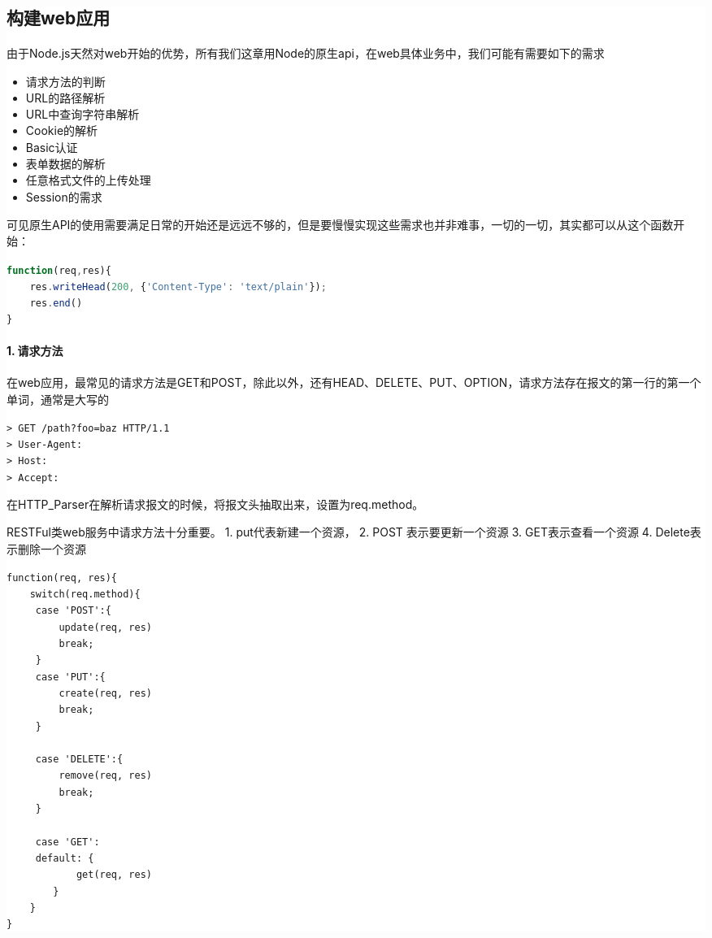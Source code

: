## 构建web应用

由于Node.js天然对web开始的优势，所有我们这章用Node的原生api，在web具体业务中，我们可能有需要如下的需求

- 请求方法的判断
- URL的路径解析
- URL中查询字符串解析
- Cookie的解析
- Basic认证
- 表单数据的解析
- 任意格式文件的上传处理
- Session的需求

可见原生API的使用需要满足日常的开始还是远远不够的，但是要慢慢实现这些需求也并非难事，一切的一切，其实都可以从这个函数开始：

~~~~~~~js
function(req,res){
    res.writeHead(200, {'Content-Type': 'text/plain'});
    res.end()
}
~~~~~~~



#### 1. 请求方法

在web应用，最常见的请求方法是GET和POST，除此以外，还有HEAD、DELETE、PUT、OPTION，请求方法存在报文的第一行的第一个单词，通常是大写的

~~~~~~~
> GET /path?foo=baz HTTP/1.1
> User-Agent: 
> Host: 
> Accept: 
~~~~~~~

在HTTP_Parser在解析请求报文的时候，将报文头抽取出来，设置为req.method。

RESTFul类web服务中请求方法十分重要。 1. put代表新建一个资源， 2. POST 表示要更新一个资源 3. GET表示查看一个资源 4. Delete表示删除一个资源

~~~~~~~~~Js
function(req, res){
    switch(req.method){
     case 'POST':{
         update(req, res)
         break;
     } 
     case 'PUT':{
         create(req, res)
         break;
     }
     
     case 'DELETE':{
         remove(req, res)
         break;
     }
     
     case 'GET': 
     default: {
            get(req, res)
        }
    }    
}
~~~~~~~~~
